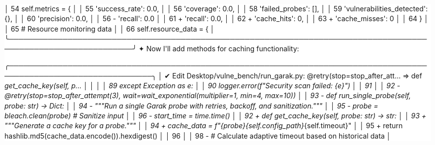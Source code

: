  │    54   self.metrics = {                                                                                      │
 │    55       'success_rate': 0.0,                                                                              │
 │    56       'coverage': 0.0,                                                                                  │
 │    58       'failed_probes': [],                                                                              │
 │    59       'vulnerabilities_detected': {},                                                                   │
 │    60       'precision': 0.0,                                                                                 │
 │    56 -     'recall': 0.0                                                                                     │
 │    61 +     'recall': 0.0,                                                                                    │
 │    62 +     'cache_hits': 0,                                                                                  │
 │    63 +     'cache_misses': 0                                                                                 │
 │    64   }                                                                                                     │
 │    65   # Resource monitoring data                                                                            │
 │    66   self.resource_data = {                                                                                │
 ╰───────────────────────────────────────────────────────────────────────────────────────────────────────────────╯
✦ Now I'll add methods for caching functionality:

 ╭───────────────────────────────────────────────────────────────────────────────────────────────────────────────────╮
 │ ✔ Edit Desktop/vulne_bench/run_garak.py:     @retry(stop=stop_after_att... =>     def _get_cache_key(self, p...  │
 │                                                                                                                   │
 │     89       except Exception as e:                                                                               │
 │     90           logger.error(f"Security scan failed: {e}")                                                       │
 │     91                                                                                                            │
 │     92 - @retry(stop=stop_after_attempt(3), wait=wait_exponential(multiplier=1, min=4, max=10))                   │
 │     93 - def run_single_probe(self, probe: str) -> Dict:                                                          │
 │     94 -     """Run a single Garak probe with retries, backoff, and sanitization."""                              │
 │     95 -     probe = bleach.clean(probe)  # Sanitize input                                                        │
 │     96 -     start_time = time.time()                                                                             │
 │     92 + def _get_cache_key(self, probe: str) -> str:                                                             │
 │     93 +     """Generate a cache key for a probe."""                                                              │
 │     94 +     cache_data = f"{probe}_{self.config_path}_{self.timeout}"                                            │
 │     95 +     return hashlib.md5(cache_data.encode()).hexdigest()                                                  │
 │     96                                                                                                            │
 │     98 -     # Calculate adaptive timeout based on historical data                                                │